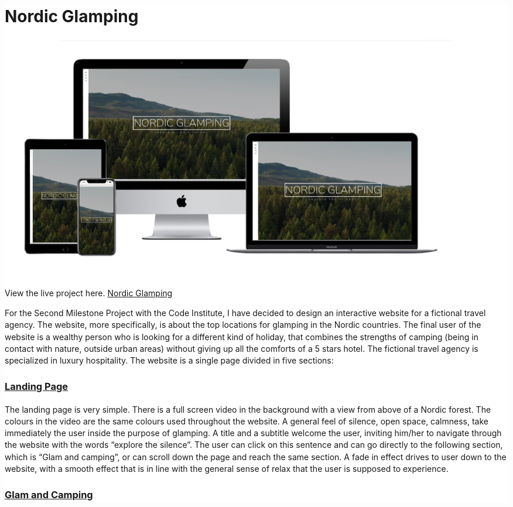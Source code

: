 # Nordic Glamping

![alt Nordic Glamping website mockup](assets/images/readme/landingMockup.png)

View the live project here. [Nordic Glamping](https://marlene32100.github.io/nordicGlamping/)

For the Second Milestone Project with the Code Institute, I have decided to design an interactive website for a fictional travel agency. The website, more specifically, is about the top locations for glamping in the Nordic countries.
The final user of the website is a wealthy person who is looking for a different kind of holiday, that combines the strengths of camping (being in contact with nature, outside urban areas) without giving up all the comforts of a 5 stars hotel. The fictional travel agency is specialized in luxury hospitality.
The website is a single page divided in five sections:

### [Landing Page](https://marlene32100.github.io/nordicGlamping/)

The landing page is very simple. There is a full screen video in the background with a view from above of a Nordic forest. The colours in the video are the same colours used throughout the website. A general feel of silence, open space, calmness, take immediately the user inside the purpose of glamping.
A title and a subtitle welcome the user, inviting him/her to navigate through the website with the words “explore the silence”. The user can click on this sentence and can go directly to the following section, which is “Glam and camping”, or can scroll down the page and reach the same section.
A fade in effect drives to user down to the website, with a smooth effect that is in line with the general sense of relax that the user is supposed to experience.

### [Glam and Camping](https://marlene32100.github.io/nordicGlamping/#information-section)
